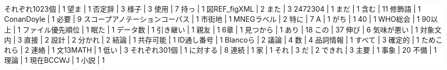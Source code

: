 それぞれ1023個 | 1
望ま | 1
否定辞 | 3
様子 | 3
使用 | 7
持っ | 1
図REF_figXML | 2
また | 3
2472304 | 1
まだ | 1
含む | 11
修飾語 | 1
ConanDoyle | 1
必要 | 9
スコープアノテーションコーパス | 1
市街地 | 1
MNEGラベル | 2
特に | 7
A | 1
がち | 1
40 | 1
WHO総会 | 1
90以上 | 1
ファイル優先順位 | 1
眠た | 1
データ数 | 1
引き継い | 1
親友 | 1
6章 | 1
見つから | 1
あり | 18
この | 37
伸び | 6
気味が悪い | 1
対象文内 | 3
直接 | 2
設計 | 2
分かれ | 2
結論 | 1
共存可能 | 1
ID通し番号 | 1
Blancoら | 2
議論 | 4
数 | 4
品詞情報 | 1
すべて | 3
確定的 | 1
ためこれら | 2
連絡 | 1
文13MATH | 1
低い | 3
それぞれ301個 | 1
に対する | 8
連続 | 1
家 | 1
それ | 3
だ | 2
できれ | 3
主要 | 1
事象 | 20
不備 | 1
理論 | 1
現在BCCWJ | 1
小説 | 1